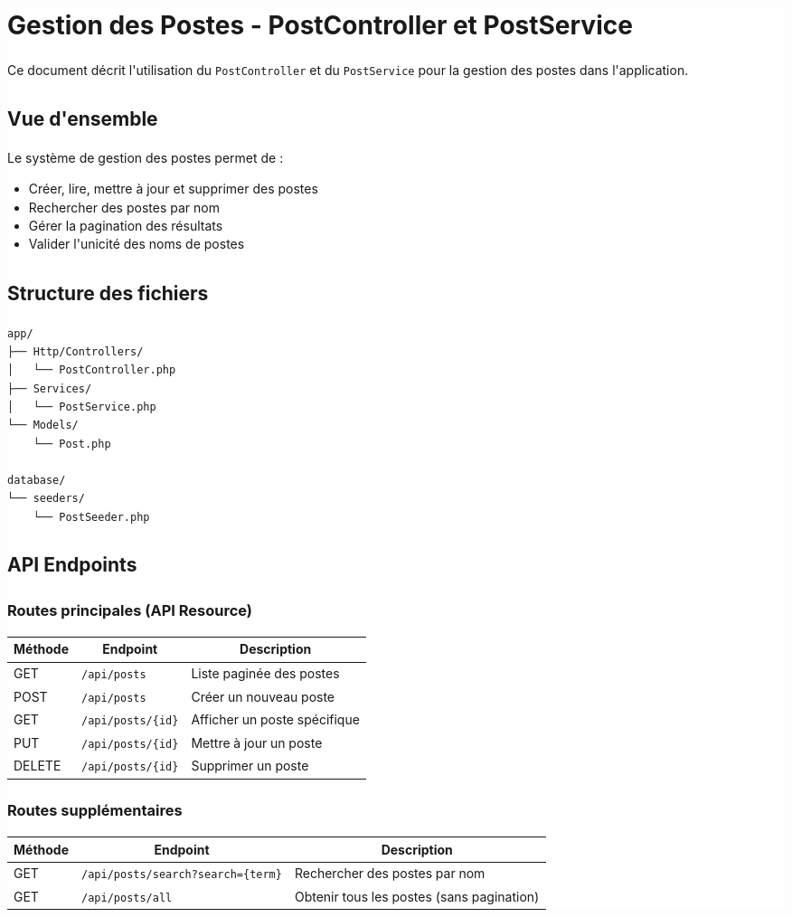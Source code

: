 # Gestion des Postes - PostController et PostService

Ce document décrit l'utilisation du `PostController` et du `PostService` pour la gestion des postes dans l'application.

## Vue d'ensemble

Le système de gestion des postes permet de :
- Créer, lire, mettre à jour et supprimer des postes
- Rechercher des postes par nom
- Gérer la pagination des résultats
- Valider l'unicité des noms de postes

## Structure des fichiers

```
app/
├── Http/Controllers/
│   └── PostController.php
├── Services/
│   └── PostService.php
└── Models/
    └── Post.php

database/
└── seeders/
    └── PostSeeder.php
```

## API Endpoints

### Routes principales (API Resource)

| Méthode | Endpoint | Description |
|---------|----------|-------------|
| GET | `/api/posts` | Liste paginée des postes |
| POST | `/api/posts` | Créer un nouveau poste |
| GET | `/api/posts/{id}` | Afficher un poste spécifique |
| PUT | `/api/posts/{id}` | Mettre à jour un poste |
| DELETE | `/api/posts/{id}` | Supprimer un poste |

### Routes supplémentaires

| Méthode | Endpoint | Description |
|---------|----------|-------------|
| GET | `/api/posts/search?search={term}` | Rechercher des postes par nom |
| GET | `/api/posts/all` | Obtenir tous les postes (sans pagination) |
